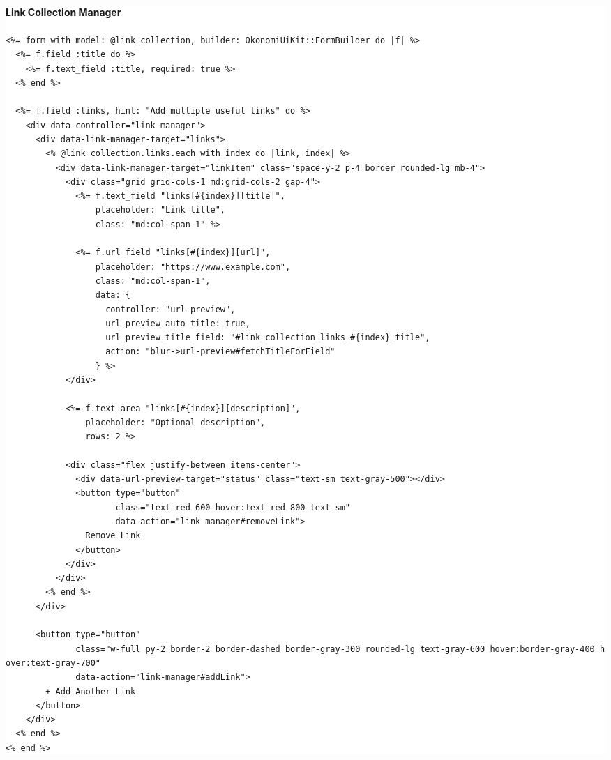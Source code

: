 #### Link Collection Manager
```erb
<%= form_with model: @link_collection, builder: OkonomiUiKit::FormBuilder do |f| %>
  <%= f.field :title do %>
    <%= f.text_field :title, required: true %>
  <% end %>
  
  <%= f.field :links, hint: "Add multiple useful links" do %>
    <div data-controller="link-manager">
      <div data-link-manager-target="links">
        <% @link_collection.links.each_with_index do |link, index| %>
          <div data-link-manager-target="linkItem" class="space-y-2 p-4 border rounded-lg mb-4">
            <div class="grid grid-cols-1 md:grid-cols-2 gap-4">
              <%= f.text_field "links[#{index}][title]",
                  placeholder: "Link title",
                  class: "md:col-span-1" %>
              
              <%= f.url_field "links[#{index}][url]",
                  placeholder: "https://www.example.com",
                  class: "md:col-span-1",
                  data: {
                    controller: "url-preview",
                    url_preview_auto_title: true,
                    url_preview_title_field: "#link_collection_links_#{index}_title",
                    action: "blur->url-preview#fetchTitleForField"
                  } %>
            </div>
            
            <%= f.text_area "links[#{index}][description]",
                placeholder: "Optional description",
                rows: 2 %>
            
            <div class="flex justify-between items-center">
              <div data-url-preview-target="status" class="text-sm text-gray-500"></div>
              <button type="button" 
                      class="text-red-600 hover:text-red-800 text-sm"
                      data-action="link-manager#removeLink">
                Remove Link
              </button>
            </div>
          </div>
        <% end %>
      </div>
      
      <button type="button" 
              class="w-full py-2 border-2 border-dashed border-gray-300 rounded-lg text-gray-600 hover:border-gray-400 hover:text-gray-700"
              data-action="link-manager#addLink">
        + Add Another Link
      </button>
    </div>
  <% end %>
<% end %>
```
